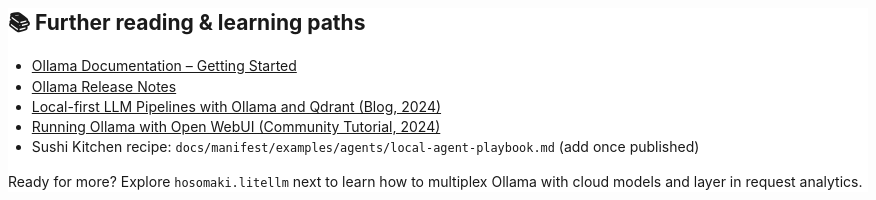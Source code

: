 ## 📚 Further reading & learning paths

- [Ollama Documentation – Getting Started](https://github.com/ollama/ollama/blob/main/README.md)
- [Ollama Release Notes](https://github.com/ollama/ollama/releases)
- [Local-first LLM Pipelines with Ollama and Qdrant (Blog, 2024)](https://qdrant.tech/articles/)
- [Running Ollama with Open WebUI (Community Tutorial, 2024)](https://github.com/open-webui/open-webui/wiki)
- Sushi Kitchen recipe: `docs/manifest/examples/agents/local-agent-playbook.md` (add once published)

Ready for more? Explore `hosomaki.litellm` next to learn how to multiplex Ollama with cloud models and
layer in request analytics.
